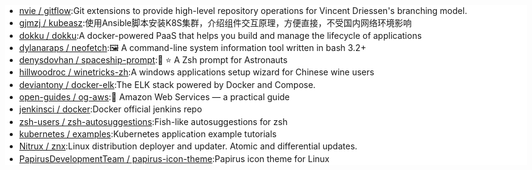 * [nvie / gitflow](https://github.com/nvie/gitflow):Git extensions to provide high-level repository operations for Vincent Driessen's branching model.
* [gjmzj / kubeasz](https://github.com/gjmzj/kubeasz):使用Ansible脚本安装K8S集群，介绍组件交互原理，方便直接，不受国内网络环境影响
* [dokku / dokku](https://github.com/dokku/dokku):A docker-powered PaaS that helps you build and manage the lifecycle of applications
* [dylanaraps / neofetch](https://github.com/dylanaraps/neofetch):🖼️ A command-line system information tool written in bash 3.2+
* [denysdovhan / spaceship-prompt](https://github.com/denysdovhan/spaceship-prompt):🚀 ⭐️ A Zsh prompt for Astronauts
* [hillwoodroc / winetricks-zh](https://github.com/hillwoodroc/winetricks-zh):A windows applications setup wizard for Chinese wine users
* [deviantony / docker-elk](https://github.com/deviantony/docker-elk):The ELK stack powered by Docker and Compose.
* [open-guides / og-aws](https://github.com/open-guides/og-aws):📙 Amazon Web Services — a practical guide
* [jenkinsci / docker](https://github.com/jenkinsci/docker):Docker official jenkins repo
* [zsh-users / zsh-autosuggestions](https://github.com/zsh-users/zsh-autosuggestions):Fish-like autosuggestions for zsh
* [kubernetes / examples](https://github.com/kubernetes/examples):Kubernetes application example tutorials
* [Nitrux / znx](https://github.com/Nitrux/znx):Linux distribution deployer and updater. Atomic and differential updates.
* [PapirusDevelopmentTeam / papirus-icon-theme](https://github.com/PapirusDevelopmentTeam/papirus-icon-theme):Papirus icon theme for Linux
